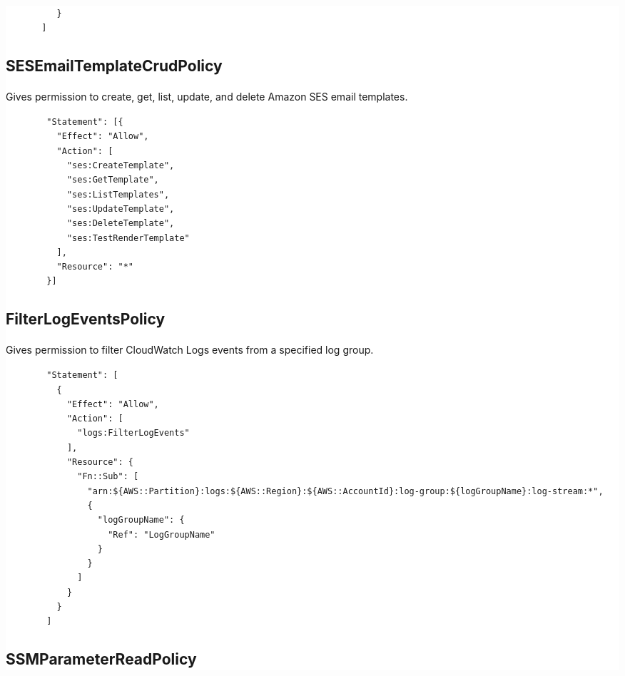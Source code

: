 ```
          }
       ]
```

## SESEmailTemplateCrudPolicy<a name="ses-email-template-crud-policy"></a>

Gives permission to create, get, list, update, and delete Amazon SES email templates\.

```
        "Statement": [{
          "Effect": "Allow",
          "Action": [
            "ses:CreateTemplate",
            "ses:GetTemplate",
            "ses:ListTemplates",
            "ses:UpdateTemplate",
            "ses:DeleteTemplate",
            "ses:TestRenderTemplate"
          ],
          "Resource": "*"
        }]
```

## FilterLogEventsPolicy<a name="filter-log-events-policy"></a>

Gives permission to filter CloudWatch Logs events from a specified log group\.

```
        "Statement": [
          {
            "Effect": "Allow",
            "Action": [
              "logs:FilterLogEvents"
            ],
            "Resource": {
              "Fn::Sub": [
                "arn:${AWS::Partition}:logs:${AWS::Region}:${AWS::AccountId}:log-group:${logGroupName}:log-stream:*",
                {
                  "logGroupName": {
                    "Ref": "LogGroupName"
                  }
                }
              ]
            }
          }
        ]
```

## SSMParameterReadPolicy<a name="ssm-parameter-read-policy"></a>
